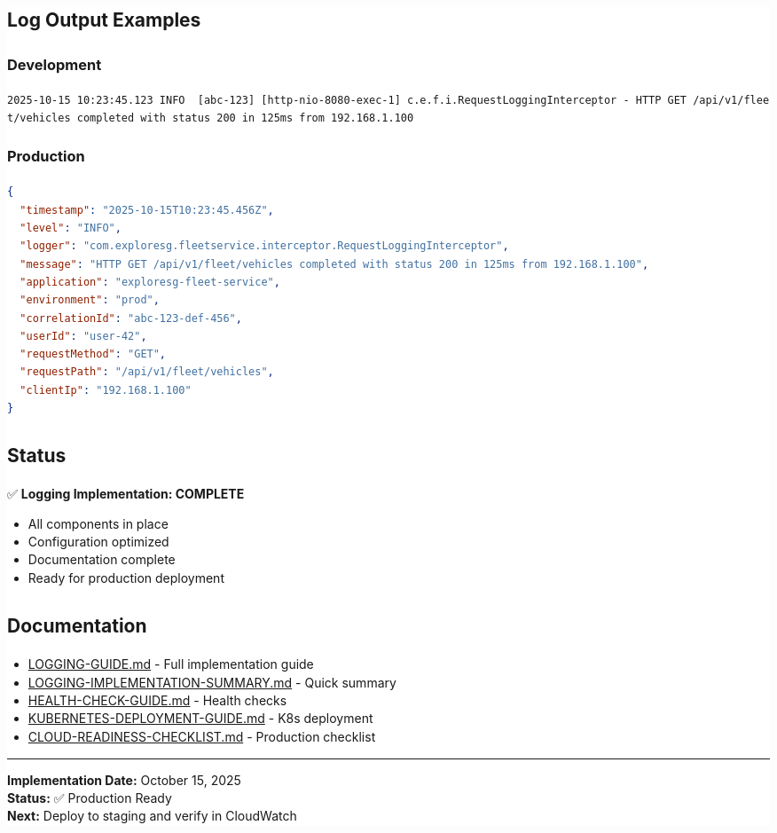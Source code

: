 ## Log Output Examples

### Development

```
2025-10-15 10:23:45.123 INFO  [abc-123] [http-nio-8080-exec-1] c.e.f.i.RequestLoggingInterceptor - HTTP GET /api/v1/fleet/vehicles completed with status 200 in 125ms from 192.168.1.100
```

### Production

```json
{
  "timestamp": "2025-10-15T10:23:45.456Z",
  "level": "INFO",
  "logger": "com.exploresg.fleetservice.interceptor.RequestLoggingInterceptor",
  "message": "HTTP GET /api/v1/fleet/vehicles completed with status 200 in 125ms from 192.168.1.100",
  "application": "exploresg-fleet-service",
  "environment": "prod",
  "correlationId": "abc-123-def-456",
  "userId": "user-42",
  "requestMethod": "GET",
  "requestPath": "/api/v1/fleet/vehicles",
  "clientIp": "192.168.1.100"
}
```

## Status

✅ **Logging Implementation: COMPLETE**

- All components in place
- Configuration optimized
- Documentation complete
- Ready for production deployment

## Documentation

- [LOGGING-GUIDE.md](./LOGGING-GUIDE.md) - Full implementation guide
- [LOGGING-IMPLEMENTATION-SUMMARY.md](./LOGGING-IMPLEMENTATION-SUMMARY.md) - Quick summary
- [HEALTH-CHECK-GUIDE.md](./HEALTH-CHECK-GUIDE.md) - Health checks
- [KUBERNETES-DEPLOYMENT-GUIDE.md](./KUBERNETES-DEPLOYMENT-GUIDE.md) - K8s deployment
- [CLOUD-READINESS-CHECKLIST.md](./CLOUD-READINESS-CHECKLIST.md) - Production checklist

---

**Implementation Date:** October 15, 2025  
**Status:** ✅ Production Ready  
**Next:** Deploy to staging and verify in CloudWatch
